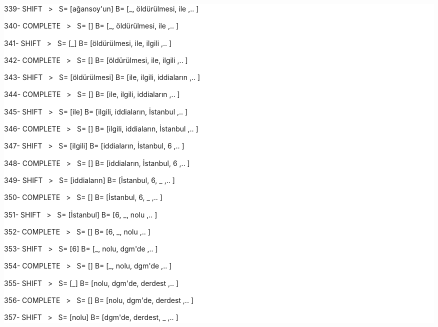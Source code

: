

339- SHIFT&nbsp;&nbsp;&nbsp;>&nbsp;&nbsp;&nbsp;S= [ağansoy'un]   B= [_, öldürülmesi, ile ,.. ]



340- COMPLETE&nbsp;&nbsp;&nbsp;>&nbsp;&nbsp;&nbsp;S= []   B= [_, öldürülmesi, ile ,.. ]



341- SHIFT&nbsp;&nbsp;&nbsp;>&nbsp;&nbsp;&nbsp;S= [_]   B= [öldürülmesi, ile, ilgili ,.. ]



342- COMPLETE&nbsp;&nbsp;&nbsp;>&nbsp;&nbsp;&nbsp;S= []   B= [öldürülmesi, ile, ilgili ,.. ]



343- SHIFT&nbsp;&nbsp;&nbsp;>&nbsp;&nbsp;&nbsp;S= [öldürülmesi]   B= [ile, ilgili, iddiaların ,.. ]



344- COMPLETE&nbsp;&nbsp;&nbsp;>&nbsp;&nbsp;&nbsp;S= []   B= [ile, ilgili, iddiaların ,.. ]



345- SHIFT&nbsp;&nbsp;&nbsp;>&nbsp;&nbsp;&nbsp;S= [ile]   B= [ilgili, iddiaların, İstanbul ,.. ]



346- COMPLETE&nbsp;&nbsp;&nbsp;>&nbsp;&nbsp;&nbsp;S= []   B= [ilgili, iddiaların, İstanbul ,.. ]



347- SHIFT&nbsp;&nbsp;&nbsp;>&nbsp;&nbsp;&nbsp;S= [ilgili]   B= [iddiaların, İstanbul, 6 ,.. ]



348- COMPLETE&nbsp;&nbsp;&nbsp;>&nbsp;&nbsp;&nbsp;S= []   B= [iddiaların, İstanbul, 6 ,.. ]



349- SHIFT&nbsp;&nbsp;&nbsp;>&nbsp;&nbsp;&nbsp;S= [iddiaların]   B= [İstanbul, 6, _ ,.. ]



350- COMPLETE&nbsp;&nbsp;&nbsp;>&nbsp;&nbsp;&nbsp;S= []   B= [İstanbul, 6, _ ,.. ]



351- SHIFT&nbsp;&nbsp;&nbsp;>&nbsp;&nbsp;&nbsp;S= [İstanbul]   B= [6, _, nolu ,.. ]



352- COMPLETE&nbsp;&nbsp;&nbsp;>&nbsp;&nbsp;&nbsp;S= []   B= [6, _, nolu ,.. ]



353- SHIFT&nbsp;&nbsp;&nbsp;>&nbsp;&nbsp;&nbsp;S= [6]   B= [_, nolu, dgm'de ,.. ]



354- COMPLETE&nbsp;&nbsp;&nbsp;>&nbsp;&nbsp;&nbsp;S= []   B= [_, nolu, dgm'de ,.. ]



355- SHIFT&nbsp;&nbsp;&nbsp;>&nbsp;&nbsp;&nbsp;S= [_]   B= [nolu, dgm'de, derdest ,.. ]



356- COMPLETE&nbsp;&nbsp;&nbsp;>&nbsp;&nbsp;&nbsp;S= []   B= [nolu, dgm'de, derdest ,.. ]



357- SHIFT&nbsp;&nbsp;&nbsp;>&nbsp;&nbsp;&nbsp;S= [nolu]   B= [dgm'de, derdest, _ ,.. ]


